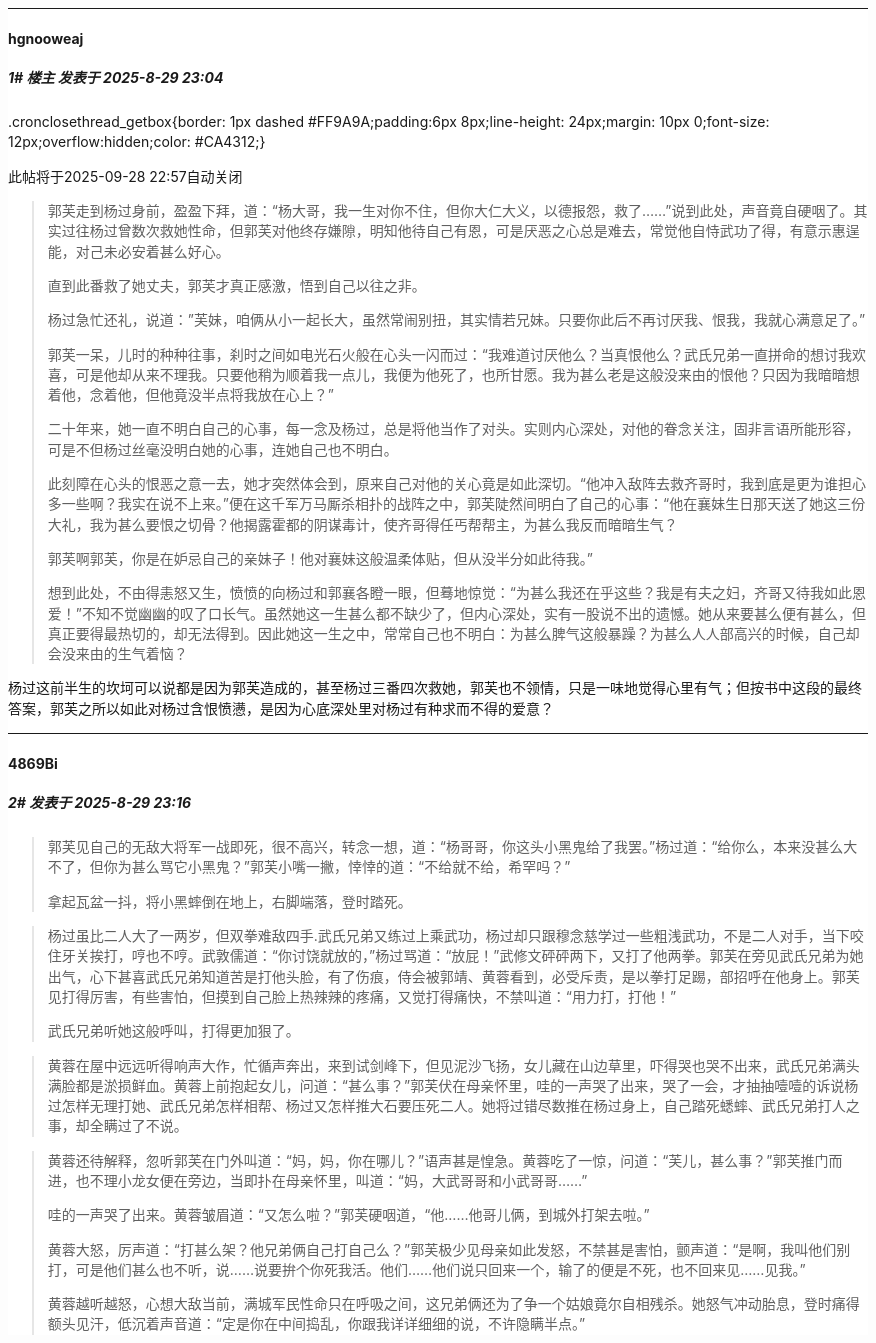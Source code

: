 ﻿
*****

####  hgnooweaj  
##### 1#       楼主       发表于 2025-8-29 23:04

.cronclosethread_getbox{border: 1px dashed #FF9A9A;padding:6px 8px;line-height: 24px;margin: 10px 0;font-size: 12px;overflow:hidden;color: #CA4312;}

此帖将于2025-09-28 22:57自动关闭

<blockquote>郭芙走到杨过身前，盈盈下拜，道：“杨大哥，我一生对你不住，但你大仁大义，以德报怨，救了……”说到此处，声音竟自硬咽了。其实过往杨过曾数次救她性命，但郭芙对他终存嫌隙，明知他待自己有恩，可是厌恶之心总是难去，常觉他自恃武功了得，有意示惠逞能，对己未必安着甚么好心。

直到此番救了她丈夫，郭芙才真正感激，悟到自己以往之非。

杨过急忙还礼，说道：”芙妹，咱俩从小一起长大，虽然常闹别扭，其实情若兄妹。只要你此后不再讨厌我、恨我，我就心满意足了。”

郭芙一呆，儿时的种种往事，刹时之间如电光石火般在心头一闪而过：“我难道讨厌他么？当真恨他么？武氏兄弟一直拼命的想讨我欢喜，可是他却从来不理我。只要他稍为顺着我一点儿，我便为他死了，也所甘愿。我为甚么老是这般没来由的恨他？只因为我暗暗想着他，念着他，但他竟没半点将我放在心上？”

二十年来，她一直不明白自己的心事，每一念及杨过，总是将他当作了对头。实则内心深处，对他的眷念关注，固非言语所能形容，可是不但杨过丝毫没明白她的心事，连她自己也不明白。

此刻障在心头的恨恶之意一去，她才突然体会到，原来自己对他的关心竟是如此深切。“他冲入敌阵去救齐哥时，我到底是更为谁担心多一些啊？我实在说不上来。”便在这千军万马厮杀相扑的战阵之中，郭芙陡然间明白了自己的心事：“他在襄妹生日那天送了她这三份大礼，我为甚么要恨之切骨？他揭露霍都的阴谋毒计，使齐哥得任丐帮帮主，为甚么我反而暗暗生气？

郭芙啊郭芙，你是在妒忌自己的亲妹子！他对襄妹这般温柔体贴，但从没半分如此待我。”

想到此处，不由得恚怒又生，愤愤的向杨过和郭襄各瞪一眼，但蓦地惊觉：“为甚么我还在乎这些？我是有夫之妇，齐哥又待我如此恩爱！”不知不觉幽幽的叹了口长气。虽然她这一生甚么都不缺少了，但内心深处，实有一股说不出的遗憾。她从来要甚么便有甚么，但真正要得最热切的，却无法得到。因此她这一生之中，常常自己也不明白：为甚么脾气这般暴躁？为甚么人人部高兴的时候，自己却会没来由的生气着恼？</blockquote>

杨过这前半生的坎坷可以说都是因为郭芙造成的，甚至杨过三番四次救她，郭芙也不领情，只是一味地觉得心里有气；但按书中这段的最终答案，郭芙之所以如此对杨过含恨愤懑，是因为心底深处里对杨过有种求而不得的爱意？

*****

####  4869Bi  
##### 2#       发表于 2025-8-29 23:16

<blockquote>郭芙见自己的无敌大将军一战即死，很不高兴，转念一想，道：“杨哥哥，你这头小黑鬼给了我罢。”杨过道：“给你么，本来没甚么大不了，但你为甚么骂它小黑鬼？”郭芙小嘴一撇，悻悻的道：“不给就不给，希罕吗？”

拿起瓦盆一抖，将小黑蟀倒在地上，右脚端落，登时踏死。</blockquote><blockquote>杨过虽比二人大了一两岁，但双拳难敌四手.武氏兄弟又练过上乘武功，杨过却只跟穆念慈学过一些粗浅武功，不是二人对手，当下咬住牙关挨打，哼也不哼。武敦儒道：“你讨饶就放的，”杨过骂道：“放屁！”武修文砰砰两下，又打了他两拳。郭芙在旁见武氏兄弟为她出气，心下甚喜武氏兄弟知道苦是打他头脸，有了伤痕，侍会被郭靖、黄蓉看到，必受斥责，是以拳打足踢，部招呼在他身上。郭芙见打得厉害，有些害怕，但摸到自己脸上热辣辣的疼痛，又觉打得痛快，不禁叫道：“用力打，打他！”

武氏兄弟听她这般呼叫，打得更加狠了。</blockquote><blockquote>黄蓉在屋中远远听得响声大作，忙循声奔出，来到试剑峰下，但见泥沙飞扬，女儿藏在山边草里，吓得哭也哭不出来，武氏兄弟满头满脸都是淤损鲜血。黄蓉上前抱起女儿，问道：“甚么事？”郭芙伏在母亲怀里，哇的一声哭了出来，哭了一会，才抽抽噎噎的诉说杨过怎样无理打她、武氏兄弟怎样相帮、杨过又怎样推大石要压死二人。她将过错尽数推在杨过身上，自己踏死蟋蟀、武氏兄弟打人之事，却全瞒过了不说。</blockquote>

<blockquote>黄蓉还待解释，忽听郭芙在门外叫道：“妈，妈，你在哪儿？”语声甚是惶急。黄蓉吃了一惊，问道：“芙儿，甚么事？”郭芙推门而进，也不理小龙女便在旁边，当即扑在母亲怀里，叫道：“妈，大武哥哥和小武哥哥……”

哇的一声哭了出来。黄蓉皱眉道：“又怎么啦？”郭芙硬咽道，“他……他哥儿俩，到城外打架去啦。”

黄蓉大怒，厉声道：“打甚么架？他兄弟俩自己打自己么？”郭芙极少见母亲如此发怒，不禁甚是害怕，颤声道：“是啊，我叫他们别打，可是他们甚么也不听，说……说要拚个你死我活。他们……他们说只回来一个，输了的便是不死，也不回来见……见我。”

黄蓉越听越怒，心想大敌当前，满城军民性命只在呼吸之间，这兄弟俩还为了争一个姑娘竟尔自相残杀。她怒气冲动胎息，登时痛得额头见汗，低沉着声音道：“定是你在中间捣乱，你跟我详详细细的说，不许隐瞒半点。”
